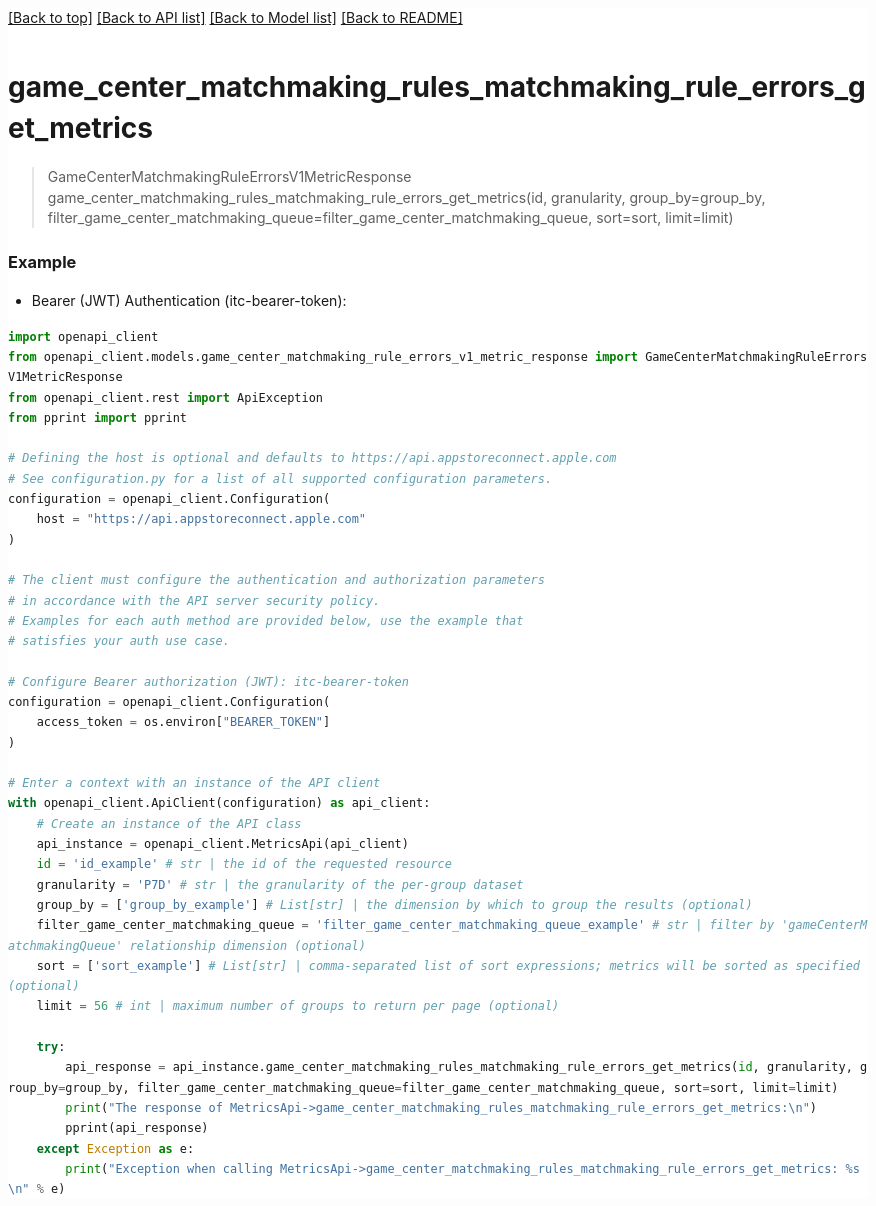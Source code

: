 [[Back to top]](#) [[Back to API list]](../README.md#documentation-for-api-endpoints) [[Back to Model list]](../README.md#documentation-for-models) [[Back to README]](../README.md)

# **game_center_matchmaking_rules_matchmaking_rule_errors_get_metrics**
> GameCenterMatchmakingRuleErrorsV1MetricResponse game_center_matchmaking_rules_matchmaking_rule_errors_get_metrics(id, granularity, group_by=group_by, filter_game_center_matchmaking_queue=filter_game_center_matchmaking_queue, sort=sort, limit=limit)

### Example

* Bearer (JWT) Authentication (itc-bearer-token):

```python
import openapi_client
from openapi_client.models.game_center_matchmaking_rule_errors_v1_metric_response import GameCenterMatchmakingRuleErrorsV1MetricResponse
from openapi_client.rest import ApiException
from pprint import pprint

# Defining the host is optional and defaults to https://api.appstoreconnect.apple.com
# See configuration.py for a list of all supported configuration parameters.
configuration = openapi_client.Configuration(
    host = "https://api.appstoreconnect.apple.com"
)

# The client must configure the authentication and authorization parameters
# in accordance with the API server security policy.
# Examples for each auth method are provided below, use the example that
# satisfies your auth use case.

# Configure Bearer authorization (JWT): itc-bearer-token
configuration = openapi_client.Configuration(
    access_token = os.environ["BEARER_TOKEN"]
)

# Enter a context with an instance of the API client
with openapi_client.ApiClient(configuration) as api_client:
    # Create an instance of the API class
    api_instance = openapi_client.MetricsApi(api_client)
    id = 'id_example' # str | the id of the requested resource
    granularity = 'P7D' # str | the granularity of the per-group dataset
    group_by = ['group_by_example'] # List[str] | the dimension by which to group the results (optional)
    filter_game_center_matchmaking_queue = 'filter_game_center_matchmaking_queue_example' # str | filter by 'gameCenterMatchmakingQueue' relationship dimension (optional)
    sort = ['sort_example'] # List[str] | comma-separated list of sort expressions; metrics will be sorted as specified (optional)
    limit = 56 # int | maximum number of groups to return per page (optional)

    try:
        api_response = api_instance.game_center_matchmaking_rules_matchmaking_rule_errors_get_metrics(id, granularity, group_by=group_by, filter_game_center_matchmaking_queue=filter_game_center_matchmaking_queue, sort=sort, limit=limit)
        print("The response of MetricsApi->game_center_matchmaking_rules_matchmaking_rule_errors_get_metrics:\n")
        pprint(api_response)
    except Exception as e:
        print("Exception when calling MetricsApi->game_center_matchmaking_rules_matchmaking_rule_errors_get_metrics: %s\n" % e)
```
